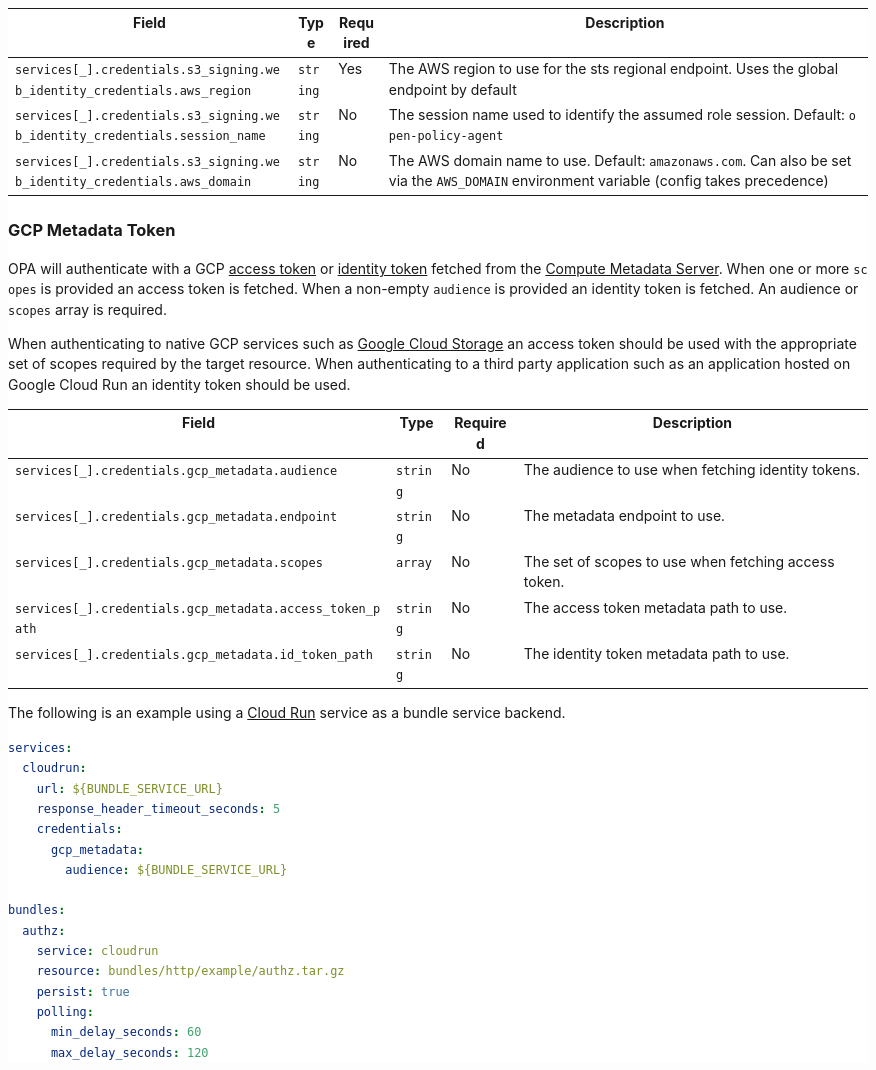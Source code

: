 | Field | Type | Required | Description |
| --- | --- | --- | --- |
| `services[_].credentials.s3_signing.web_identity_credentials.aws_region` | `string` | Yes | The AWS region to use for the sts regional endpoint. Uses the global endpoint by default |
| `services[_].credentials.s3_signing.web_identity_credentials.session_name` | `string` | No | The session name used to identify the assumed role session. Default: `open-policy-agent` |
| `services[_].credentials.s3_signing.web_identity_credentials.aws_domain` | `string` | No | The AWS domain name to use. Default: `amazonaws.com`. Can also be set via the `AWS_DOMAIN` environment variable (config takes precedence) |

### GCP Metadata Token

OPA will authenticate with a GCP [access token](https://cloud.google.com/run/docs/securing/service-identity#access_tokens) or [identity token](https://cloud.google.com/run/docs/securing/service-identity) fetched from the [Compute Metadata Server](https://cloud.google.com/compute/docs/storing-retrieving-metadata). When one or more `scopes` is provided an access token is fetched. When a non-empty `audience` is provided an identity token is fetched. An audience or `scopes` array is required.

When authenticating to native GCP services such as [Google Cloud Storage](https://cloud.google.com/storage) an access token should be used with the appropriate set of scopes required by the target resource. When authenticating to a third party application such as an application hosted on Google Cloud Run an identity token should be used.

| Field | Type | Required | Description |
| --- | --- | --- | --- |
|`services[_].credentials.gcp_metadata.audience`|`string`|No|The audience to use when fetching identity tokens.|
|`services[_].credentials.gcp_metadata.endpoint`|`string`|No|The metadata endpoint to use.|
|`services[_].credentials.gcp_metadata.scopes`|`array`|No|The set of scopes to use when fetching access token.|
|`services[_].credentials.gcp_metadata.access_token_path`|`string`|No|The access token metadata path to use.|
|`services[_].credentials.gcp_metadata.id_token_path`|`string`|No|The identity token metadata path to use.|

The following is an example using a [Cloud Run](https://cloud.google.com/run) service as a bundle service backend.

```yaml
services:
  cloudrun:
    url: ${BUNDLE_SERVICE_URL}
    response_header_timeout_seconds: 5
    credentials:
      gcp_metadata:
        audience: ${BUNDLE_SERVICE_URL}

bundles:
  authz:
    service: cloudrun
    resource: bundles/http/example/authz.tar.gz
    persist: true
    polling:
      min_delay_seconds: 60
      max_delay_seconds: 120
```
